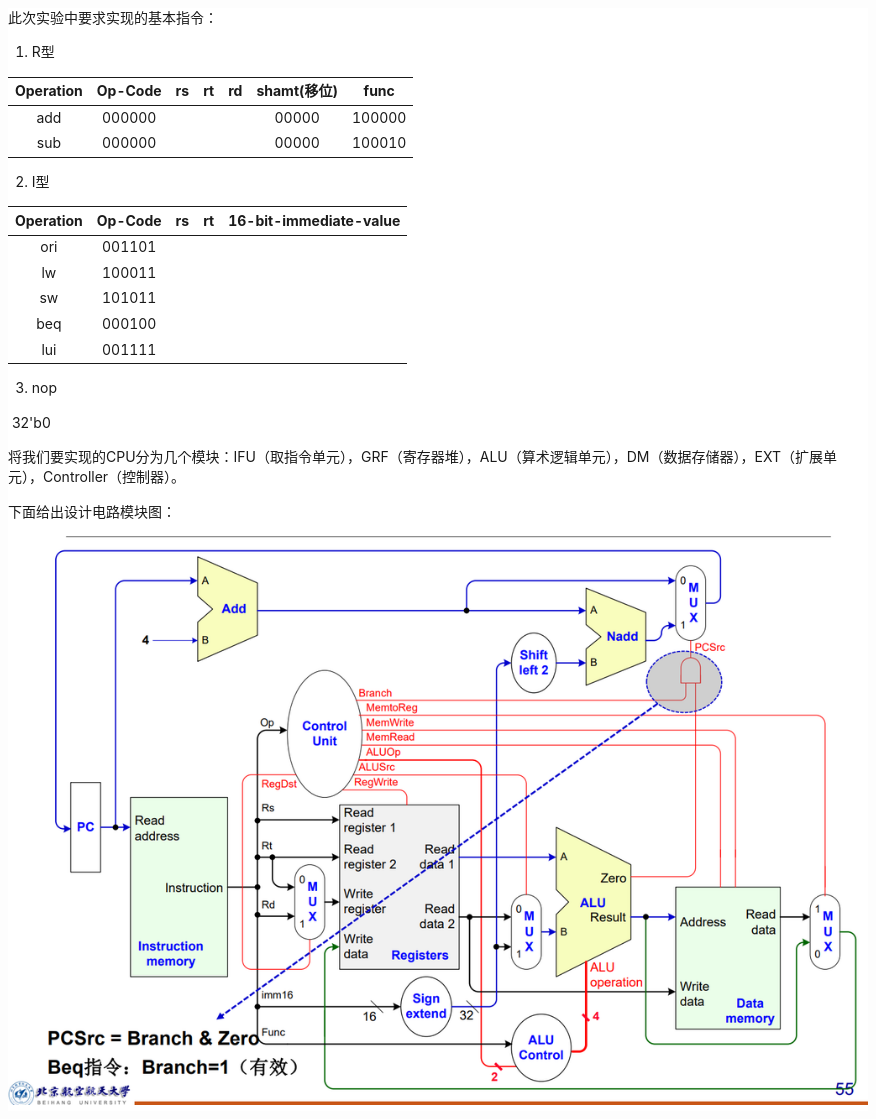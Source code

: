 此次实验中要求实现的基本指令：

1. R型

| Operation | Op-Code |  rs  |  rt  |  rd  | shamt(移位) |  func  |
| :-------: | :-----: | :--: | :--: | :--: | :---------: | :----: |
|    add    | 000000  |      |      |      |    00000    | 100000 |
|    sub    | 000000  |      |      |      |    00000    | 100010 |

2. I型

| Operation | Op-Code |  rs  |  rt  | 16-bit-immediate-value |
| :-------: | :-----: | :--: | :--: | :--------------------: |
|    ori    | 001101  |      |      |                        |
|    lw     | 100011  |      |      |                        |
|    sw     | 101011  |      |      |                        |
|    beq    | 000100  |      |      |                        |
|    lui    | 001111  |      |      |                        |

3. nop

​	32'b0

​	将我们要实现的CPU分为几个模块：IFU（取指令单元），GRF（寄存器堆），ALU（算术逻辑单元），DM（数据存储器），EXT（扩展单元），Controller（控制器）。

下面给出设计电路模块图：

![image-20231026201931449](./../img/image-20231026201931449.png)
